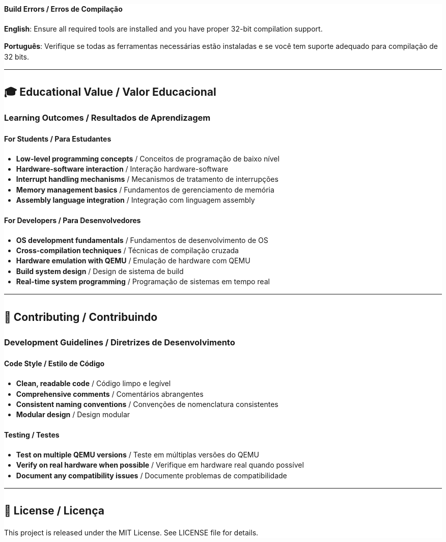 #### **Build Errors / Erros de Compilação**
**English**: Ensure all required tools are installed and you have proper 32-bit compilation support.

**Português**: Verifique se todas as ferramentas necessárias estão instaladas e se você tem suporte adequado para compilação de 32 bits.

---

## 🎓 **Educational Value / Valor Educacional**

### **Learning Outcomes / Resultados de Aprendizagem**

#### **For Students / Para Estudantes**
- **Low-level programming concepts** / Conceitos de programação de baixo nível
- **Hardware-software interaction** / Interação hardware-software
- **Interrupt handling mechanisms** / Mecanismos de tratamento de interrupções
- **Memory management basics** / Fundamentos de gerenciamento de memória
- **Assembly language integration** / Integração com linguagem assembly

#### **For Developers / Para Desenvolvedores**
- **OS development fundamentals** / Fundamentos de desenvolvimento de OS
- **Cross-compilation techniques** / Técnicas de compilação cruzada
- **Hardware emulation with QEMU** / Emulação de hardware com QEMU
- **Build system design** / Design de sistema de build
- **Real-time system programming** / Programação de sistemas em tempo real

---

## 🤝 **Contributing / Contribuindo**

### **Development Guidelines / Diretrizes de Desenvolvimento**

#### **Code Style / Estilo de Código**
- **Clean, readable code** / Código limpo e legível
- **Comprehensive comments** / Comentários abrangentes
- **Consistent naming conventions** / Convenções de nomenclatura consistentes
- **Modular design** / Design modular

#### **Testing / Testes**
- **Test on multiple QEMU versions** / Teste em múltiplas versões do QEMU
- **Verify on real hardware when possible** / Verifique em hardware real quando possível
- **Document any compatibility issues** / Documente problemas de compatibilidade

---

## 📜 **License / Licença**

This project is released under the MIT License. See LICENSE file for details.
